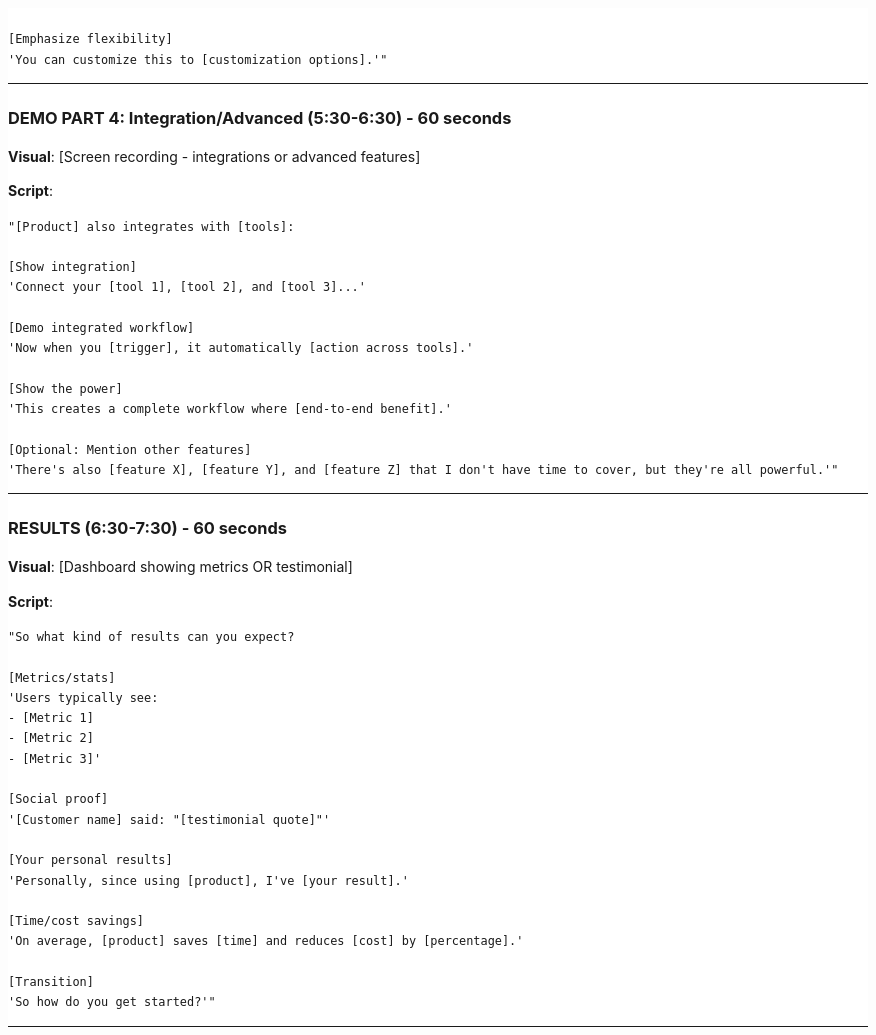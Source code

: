 ```

[Emphasize flexibility]
'You can customize this to [customization options].'"
```

---

### DEMO PART 4: Integration/Advanced (5:30-6:30) - 60 seconds

**Visual**: [Screen recording - integrations or advanced features]

**Script**:
```
"[Product] also integrates with [tools]:

[Show integration]
'Connect your [tool 1], [tool 2], and [tool 3]...'

[Demo integrated workflow]
'Now when you [trigger], it automatically [action across tools].'

[Show the power]
'This creates a complete workflow where [end-to-end benefit].'

[Optional: Mention other features]
'There's also [feature X], [feature Y], and [feature Z] that I don't have time to cover, but they're all powerful.'"
```

---

### RESULTS (6:30-7:30) - 60 seconds

**Visual**: [Dashboard showing metrics OR testimonial]

**Script**:
```
"So what kind of results can you expect?

[Metrics/stats]
'Users typically see:
- [Metric 1]
- [Metric 2]
- [Metric 3]'

[Social proof]
'[Customer name] said: "[testimonial quote]"'

[Your personal results]
'Personally, since using [product], I've [your result].'

[Time/cost savings]
'On average, [product] saves [time] and reduces [cost] by [percentage].'

[Transition]
'So how do you get started?'"
```

---